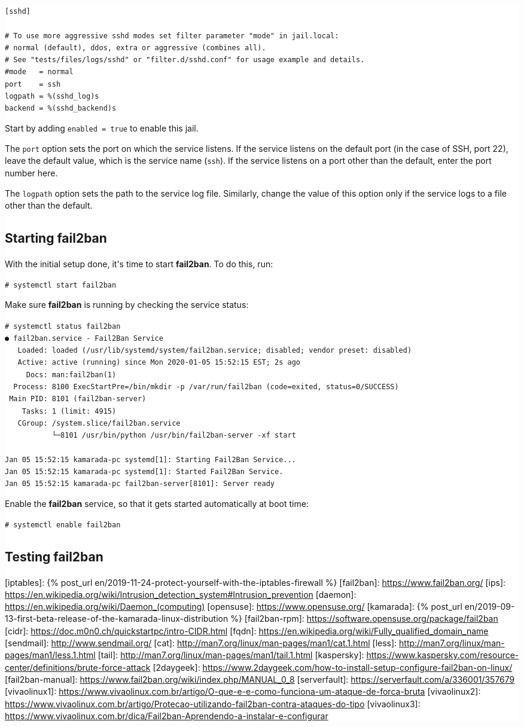 ```
[sshd]

# To use more aggressive sshd modes set filter parameter "mode" in jail.local:
# normal (default), ddos, extra or aggressive (combines all).
# See "tests/files/logs/sshd" or "filter.d/sshd.conf" for usage example and details.
#mode   = normal
port    = ssh
logpath = %(sshd_log)s
backend = %(sshd_backend)s
```

Start by adding `enabled = true` to enable this jail.

The `port` option sets the port on which the service listens. If the service listens on the default port (in the case of SSH, port 22), leave the default value, which is the service name (`ssh`). If the service listens on a port other than the default, enter the port number here.

The `logpath` option sets the path to the service log file. Similarly, change the value of this option only if the service logs to a file other than the default.

## Starting fail2ban

With the initial setup done, it's time to start **fail2ban**. To do this, run:

```
# systemctl start fail2ban
```

Make sure **fail2ban** is running by checking the service status:

```
# systemctl status fail2ban
● fail2ban.service - Fail2Ban Service
   Loaded: loaded (/usr/lib/systemd/system/fail2ban.service; disabled; vendor preset: disabled)
   Active: active (running) since Mon 2020-01-05 15:52:15 EST; 2s ago
     Docs: man:fail2ban(1)
  Process: 8100 ExecStartPre=/bin/mkdir -p /var/run/fail2ban (code=exited, status=0/SUCCESS)
 Main PID: 8101 (fail2ban-server)
    Tasks: 1 (limit: 4915)
   CGroup: /system.slice/fail2ban.service
           └─8101 /usr/bin/python /usr/bin/fail2ban-server -xf start

Jan 05 15:52:15 kamarada-pc systemd[1]: Starting Fail2Ban Service...
Jan 05 15:52:15 kamarada-pc systemd[1]: Started Fail2Ban Service.
Jan 05 15:52:15 kamarada-pc fail2ban-server[8101]: Server ready
```

Enable the **fail2ban** service, so that it gets started automatically at boot time:

```
# systemctl enable fail2ban
```

## Testing fail2ban


[brute-force-attack]:   https://en.wikipedia.org/wiki/Brute-force_attack
[linux]:                https://www.kernel.org/linux.html
[iptables]:             {% post_url en/2019-11-24-protect-yourself-with-the-iptables-firewall %}
[fail2ban]:             https://www.fail2ban.org/
[ips]:                  https://en.wikipedia.org/wiki/Intrusion_detection_system#Intrusion_prevention
[daemon]:               https://en.wikipedia.org/wiki/Daemon_(computing)
[opensuse]:             https://www.opensuse.org/
[kamarada]:             {% post_url en/2019-09-13-first-beta-release-of-the-kamarada-linux-distribution %}
[fail2ban-rpm]:         https://software.opensuse.org/package/fail2ban
[cidr]:                 https://doc.m0n0.ch/quickstartpc/intro-CIDR.html
[fqdn]:                 https://en.wikipedia.org/wiki/Fully_qualified_domain_name
[sendmail]:             http://www.sendmail.org/
[cat]:                  http://man7.org/linux/man-pages/man1/cat.1.html
[less]:                 http://man7.org/linux/man-pages/man1/less.1.html
[tail]:                 http://man7.org/linux/man-pages/man1/tail.1.html
[kaspersky]:            https://www.kaspersky.com/resource-center/definitions/brute-force-attack
[2daygeek]:             https://www.2daygeek.com/how-to-install-setup-configure-fail2ban-on-linux/
[fail2ban-manual]:      https://www.fail2ban.org/wiki/index.php/MANUAL_0_8
[serverfault]:          https://serverfault.com/a/336001/357679
[vivaolinux1]:          https://www.vivaolinux.com.br/artigo/O-que-e-e-como-funciona-um-ataque-de-forca-bruta
[vivaolinux2]:          https://www.vivaolinux.com.br/artigo/Protecao-utilizando-fail2ban-contra-ataques-do-tipo
[vivaolinux3]:          https://www.vivaolinux.com.br/dica/Fail2ban-Aprendendo-a-instalar-e-configurar